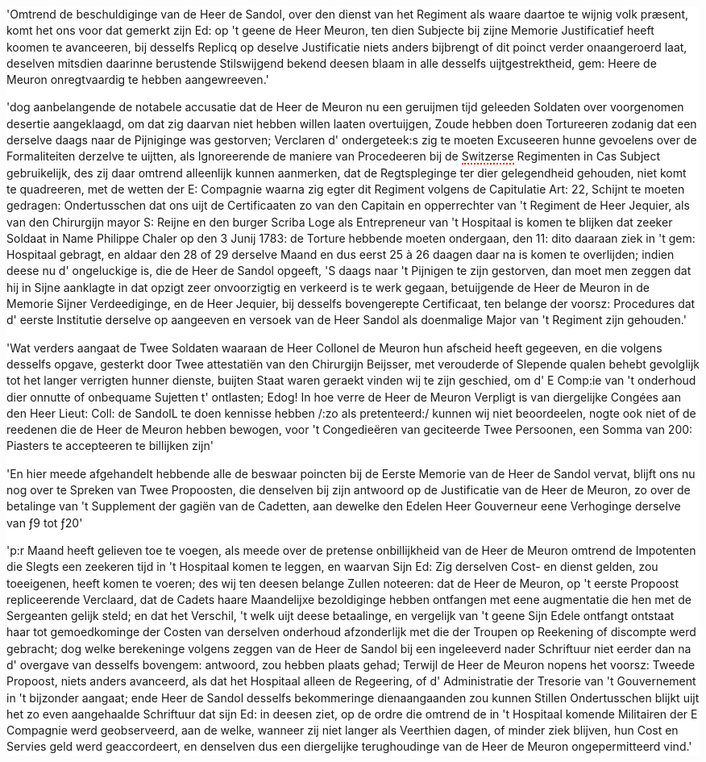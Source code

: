 'Omtrend de beschuldiginge van de Heer de Sandol, over den dienst van het Regiment als waare daartoe te wijnig volk præsent, komt het ons voor dat gemerkt zijn Ed: op 't geene de Heer Meuron, ten dien Subjecte bij zijne Memorie Justificatief heeft koomen te avanceeren, bij desselfs Replicq op deselve Justificatie niets anders bijbrengt of dit poinct verder onaangeroerd laat, deselven mitsdien daarinne berustende Stilswijgend bekend deesen blaam in alle desselfs uijtgestrektheid, gem: Heere de Meuron onregtvaardig te hebben aangewreeven.'

'dog aanbelangende de notabele accusatie dat de Heer de Meuron nu een geruijmen tijd geleeden Soldaten over voorgenomen desertie aangeklaagd, om dat zig daarvan niet hebben willen laaten overtuijgen, Zoude hebben doen Tortureeren zodanig dat een derselve daags naar de Pijniginge was gestorven; Verclaren d' ondergeteek:s zig te moeten Excuseeren hunne gevoelens over de Formaliteiten derzelve te uijtten, als Ignoreerende de maniere van Procedeeren bij de <span style="border-bottom: 2px dotted #FF0000;">Switzerse</span> Regimenten in Cas Subject gebruikelijk, des zij daar omtrend alleenlijk kunnen aanmerken, dat de Regtspleginge ter dier gelegendheid gehouden, niet komt te quadreeren, met de wetten der E: Compagnie waarna zig egter dit Regiment volgens de Capitulatie Art: 22, Schijnt te moeten gedragen: Ondertusschen dat ons uijt de Certificaaten zo van den Capitain en opperrechter van 't Regiment de Heer Jequier, als van den Chirurgijn mayor S: Reijne en den burger Scriba Loge als Entrepreneur van 't Hospitaal is komen te blijken dat zeeker Soldaat in Name Philippe Chaler op den 3 Junij 1783: de Torture hebbende moeten ondergaan, den 11: dito daaraan ziek in 't gem: Hospitaal gebragt, en aldaar den 28 of 29 derselve Maand en dus eerst 25 à 26 daagen daar na is komen te overlijden; indien deese nu d' ongeluckige is, die de Heer de Sandol opgeeft, 'S daags naar 't Pijnigen te zijn gestorven, dan moet men zeggen dat hij in Sijne aanklagte in dat opzigt zeer onvoorzigtig en verkeerd is te werk gegaan, betuijgende de Heer de Meuron in de Memorie Sijner Verdeediginge, en de Heer Jequier, bij desselfs bovengerepte Certificaat, ten belange der voorsz: Procedures dat d' eerste Institutie derselve op aangeeven en versoek van de Heer Sandol als doenmalige Major van 't Regiment zijn gehouden.'

'Wat verders aangaat de Twee Soldaten waaraan de Heer Collonel de Meuron hun afscheid heeft gegeeven, en die volgens desselfs opgave, gesterkt door Twee attestatiën van den Chirurgijn Beijsser, met verouderde of Slepende qualen behebt gevolglijk tot het langer verrigten hunner dienste, buijten Staat waren geraekt vinden wij te zijn geschied, om d' E Comp:ie van 't onderhoud dier onnutte of onbequame Sujetten t' ontlasten; Edog! In hoe verre de Heer de Meuron Verpligt is van diergelijke Congées aan den Heer Lieut: Coll: de SandolL te doen kennisse hebben /:zo als pretenteerd:/ kunnen wij niet beoordeelen, nogte ook niet of de reedenen die de Heer de Meuron hebben bewogen, voor 't Congedieëren van geciteerde Twee Persoonen, een Somma van 200: Piasters te accepteeren te billijken zijn'

'En hier meede afgehandelt hebbende alle de beswaar poincten bij de Eerste Memorie van de Heer de Sandol vervat, blijft ons nu nog over te Spreken van Twee Propoosten, die denselven bij zijn antwoord op de Justificatie van de Heer de Meuron, zo over de betalinge van 't Supplement der gagiën van de Cadetten, aan dewelke den Edelen Heer Gouverneur eene Verhoginge derselve van ƒ9 tot ƒ20'

'p:r Maand heeft gelieven toe te voegen, als meede over de pretense onbillijkheid van de Heer de Meuron omtrend de Impotenten die Slegts een zeekeren tijd in 't Hospitaal komen te leggen, en waarvan Sijn Ed: Zig derselven Cost- en dienst gelden, zou toeeigenen, heeft komen te voeren; des wij ten deesen belange Zullen noteeren: dat de Heer de Meuron, op 't eerste Propoost repliceerende Verclaard, dat de Cadets haare Maandelijxe bezoldiginge hebben ontfangen met eene augmentatie die hen met de Sergeanten gelijk steld; en dat het Verschil, 't welk uijt deese betaalinge, en vergelijk van 't geene Sijn Edele ontfangt ontstaat haar tot gemoedkominge der Costen van derselven onderhoud afzonderlijk met die der Troupen op Reekening of discompte werd gebracht; dog welke berekeninge volgens zeggen van de Heer de Sandol bij een ingeleeverd nader Schriftuur niet eerder dan na d' overgave van desselfs bovengem: antwoord, zou hebben plaats gehad; Terwijl de Heer de Meuron nopens het voorsz: Tweede Propoost, niets anders avanceerd, als dat het Hospitaal alleen de Regeering, of d' Administratie der Tresorie van 't Gouvernement in 't bijzonder aangaat; ende Heer de Sandol desselfs bekommeringe dienaangaanden zou kunnen Stillen Ondertusschen blijkt uijt het zo even aangehaalde Schriftuur dat sijn Ed: in deesen ziet, op de ordre die omtrend de in 't Hospitaal komende Militairen der E Compagnie werd geobserveerd, aan de welke, wanneer zij niet langer als Veerthien dagen, of minder ziek blijven, hun Cost en Servies geld werd geaccordeert, en denselven dus een diergelijke terughoudinge van de Heer de Meuron ongepermitteerd vind.'
